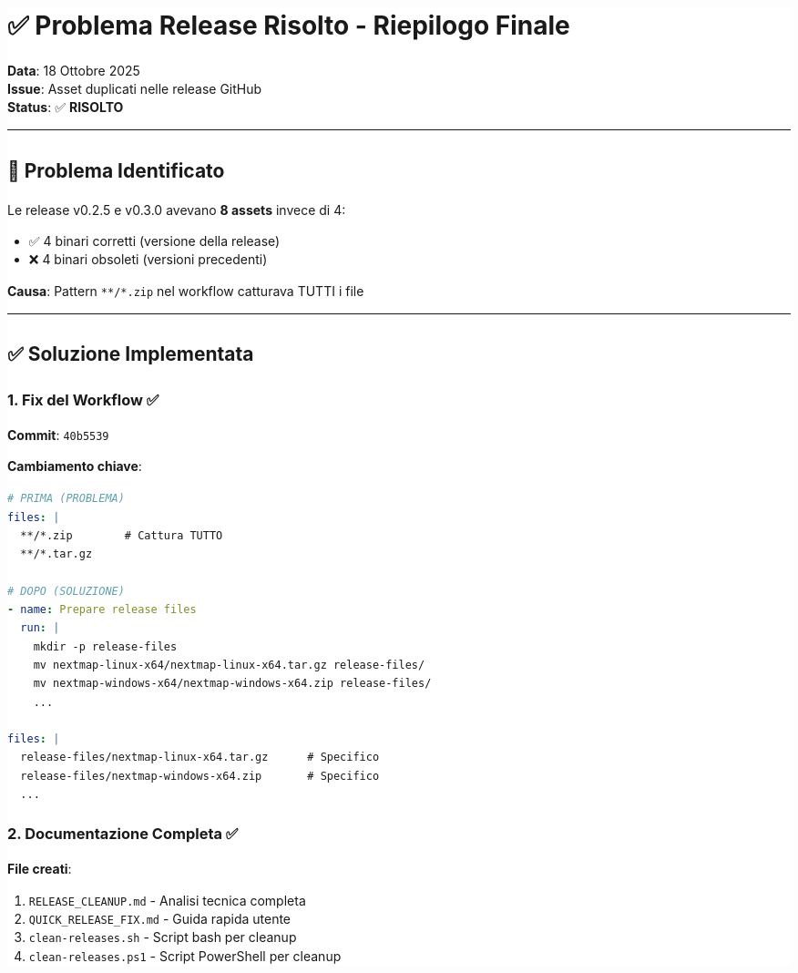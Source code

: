 # ✅ Problema Release Risolto - Riepilogo Finale

**Data**: 18 Ottobre 2025  
**Issue**: Asset duplicati nelle release GitHub  
**Status**: ✅ **RISOLTO**  

---

## 🎯 Problema Identificato

Le release v0.2.5 e v0.3.0 avevano **8 assets** invece di 4:
- ✅ 4 binari corretti (versione della release)
- ❌ 4 binari obsoleti (versioni precedenti)

**Causa**: Pattern `**/*.zip` nel workflow catturava TUTTI i file

---

## ✅ Soluzione Implementata

### 1. Fix del Workflow ✅
**Commit**: `40b5539`

**Cambiamento chiave**:
```yaml
# PRIMA (PROBLEMA)
files: |
  **/*.zip        # Cattura TUTTO
  **/*.tar.gz

# DOPO (SOLUZIONE)
- name: Prepare release files
  run: |
    mkdir -p release-files
    mv nextmap-linux-x64/nextmap-linux-x64.tar.gz release-files/
    mv nextmap-windows-x64/nextmap-windows-x64.zip release-files/
    ...

files: |
  release-files/nextmap-linux-x64.tar.gz      # Specifico
  release-files/nextmap-windows-x64.zip       # Specifico
  ...
```

### 2. Documentazione Completa ✅

**File creati**:
1. `RELEASE_CLEANUP.md` - Analisi tecnica completa
2. `QUICK_RELEASE_FIX.md` - Guida rapida utente
3. `clean-releases.sh` - Script bash per cleanup
4. `clean-releases.ps1` - Script PowerShell per cleanup
